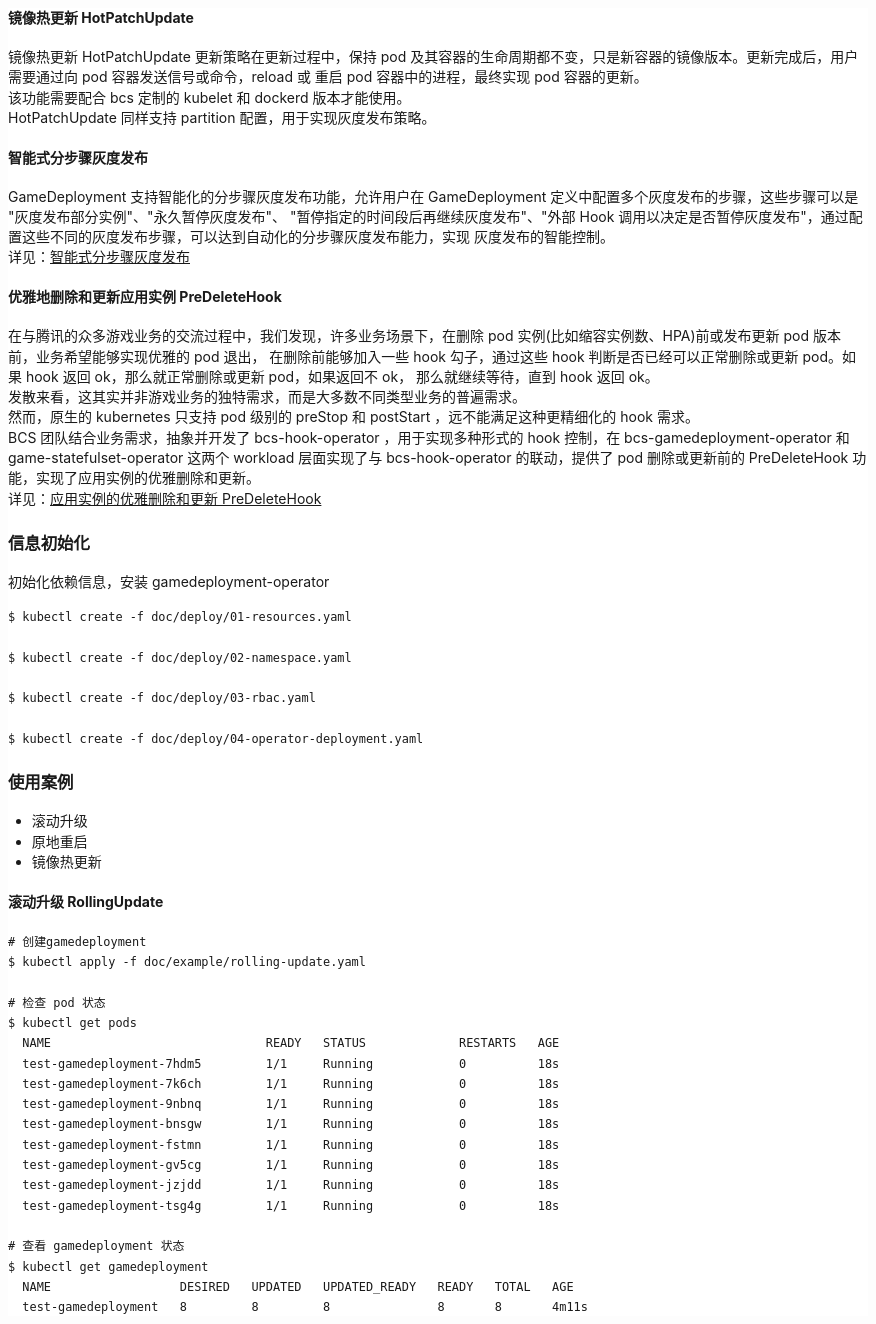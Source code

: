 #### 镜像热更新 HotPatchUpdate 
镜像热更新 HotPatchUpdate 更新策略在更新过程中，保持 pod 及其容器的生命周期都不变，只是新容器的镜像版本。更新完成后，用户需要通过向
pod 容器发送信号或命令，reload 或 重启 pod 容器中的进程，最终实现 pod 容器的更新。  
该功能需要配合 bcs 定制的 kubelet 和 dockerd 版本才能使用。  
HotPatchUpdate 同样支持 partition 配置，用于实现灰度发布策略。  

#### 智能式分步骤灰度发布
GameDeployment 支持智能化的分步骤灰度发布功能，允许用户在 GameDeployment 定义中配置多个灰度发布的步骤，这些步骤可以是 "灰度发布部分实例"、"永久暂停灰度发布"、
"暂停指定的时间段后再继续灰度发布"、"外部 Hook 调用以决定是否暂停灰度发布"，通过配置这些不同的灰度发布步骤，可以达到自动化的分步骤灰度发布能力，实现
灰度发布的智能控制。  
详见：[智能式分步骤灰度发布](doc/features/canary/auto-canary-update.md)

#### 优雅地删除和更新应用实例 PreDeleteHook
在与腾讯的众多游戏业务的交流过程中，我们发现，许多业务场景下，在删除 pod 实例(比如缩容实例数、HPA)前或发布更新 pod 版本前，业务希望能够实现优雅的 pod 退出，
在删除前能够加入一些 hook 勾子，通过这些 hook 判断是否已经可以正常删除或更新 pod。如果 hook 返回 ok，那么就正常删除或更新 pod，如果返回不 ok，
那么就继续等待，直到 hook 返回 ok。  
发散来看，这其实并非游戏业务的独特需求，而是大多数不同类型业务的普遍需求。  
然而，原生的 kubernetes 只支持 pod 级别的 preStop 和 postStart ，远不能满足这种更精细化的 hook 需求。  
BCS 团队结合业务需求，抽象并开发了 bcs-hook-operator ，用于实现多种形式的 hook 控制，在 bcs-gamedeployment-operator 和 game-statefulset-operator
这两个 workload 层面实现了与 bcs-hook-operator 的联动，提供了 pod 删除或更新前的 PreDeleteHook 功能，实现了应用实例的优雅删除和更新。    
详见：[应用实例的优雅删除和更新 PreDeleteHook](doc/features/preDeleteHook/pre-delete-hook.md)

### 信息初始化

初始化依赖信息，安装 gamedeployment-operator

```shell
$ kubectl create -f doc/deploy/01-resources.yaml

$ kubectl create -f doc/deploy/02-namespace.yaml

$ kubectl create -f doc/deploy/03-rbac.yaml

$ kubectl create -f doc/deploy/04-operator-deployment.yaml
```

### 使用案例

* 滚动升级
* 原地重启
* 镜像热更新

#### 滚动升级 RollingUpdate

```shell
# 创建gamedeployment
$ kubectl apply -f doc/example/rolling-update.yaml

# 检查 pod 状态
$ kubectl get pods
  NAME                              READY   STATUS             RESTARTS   AGE
  test-gamedeployment-7hdm5         1/1     Running            0          18s
  test-gamedeployment-7k6ch         1/1     Running            0          18s
  test-gamedeployment-9nbnq         1/1     Running            0          18s
  test-gamedeployment-bnsgw         1/1     Running            0          18s
  test-gamedeployment-fstmn         1/1     Running            0          18s
  test-gamedeployment-gv5cg         1/1     Running            0          18s
  test-gamedeployment-jzjdd         1/1     Running            0          18s
  test-gamedeployment-tsg4g         1/1     Running            0          18s

# 查看 gamedeployment 状态
$ kubectl get gamedeployment
  NAME                  DESIRED   UPDATED   UPDATED_READY   READY   TOTAL   AGE
  test-gamedeployment   8         8         8               8       8       4m11s
```